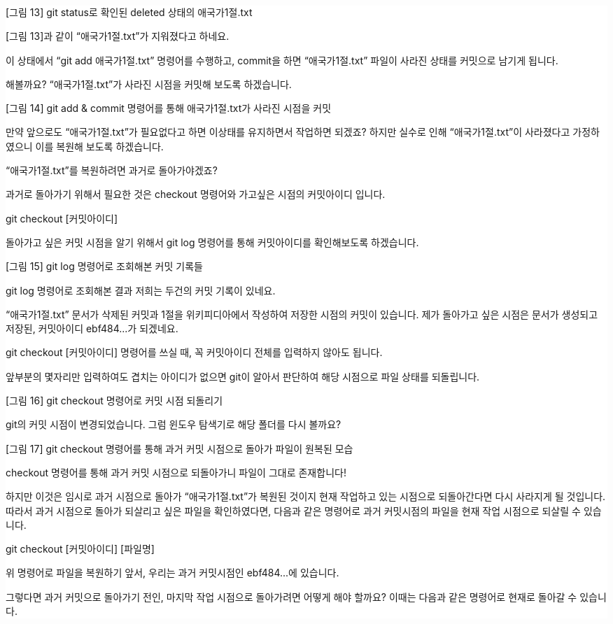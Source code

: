 [그림 13] git status로 확인된 deleted 상태의 애국가1절.txt



[그림 13]과 같이 “애국가1절.txt”가 지워졌다고 하네요.

이 상태에서 “git add 애국가1절.txt” 명령어를 수행하고, commit을 하면 “애국가1절.txt” 파일이  사라진 상태를 커밋으로 남기게 됩니다.

해볼까요? “애국가1절.txt”가 사라진 시점을 커밋해 보도록 하겠습니다.



[그림 14] git add & commit 명령어를 통해 애국가1절.txt가 사라진 시점을 커밋



만약 앞으로도 “애국가1절.txt”가 필요없다고 하면 이상태를 유지하면서 작업하면 되겠죠? 하지만 실수로 인해 “애국가1절.txt”이 사라졌다고 가정하였으니 이를 복원해 보도록 하겠습니다.

“애국가1절.txt”를 복원하려면 과거로 돌아가야겠죠?

과거로 돌아가기 위해서 필요한 것은 checkout 명령어와 가고싶은 시점의 커밋아이디 입니다.

git checkout [커밋아이디]

돌아가고 싶은 커밋 시점을 알기 위해서 git log 명령어를 통해 커밋아이디를 확인해보도록 하겠습니다.



[그림 15] git log 명령어로 조회해본 커밋 기록들



git log 명령어로 조회해본 결과 저희는 두건의 커밋 기록이 있네요.

“애국가1절.txt” 문서가 삭제된 커밋과 1절을 위키피디아에서 작성하여 저장한 시점의 커밋이 있습니다. 제가 돌아가고 싶은 시점은 문서가 생성되고 저장된, 커밋아이디 ebf484...가 되겠네요.

git checkout [커밋아이디] 명령어를 쓰실 때, 꼭 커밋아이디 전체를 입력하지 않아도 됩니다.

앞부분의 몇자리만 입력하여도 겹치는 아이디가 없으면 git이 알아서 판단하여 해당 시점으로 파일 상태를 되돌립니다.



[그림 16] git checkout 명령어로 커밋 시점 되돌리기



git의 커밋 시점이 변경되었습니다. 그럼 윈도우 탐색기로 해당 폴더를 다시 볼까요?



[그림 17] git checkout 명령어를 통해 과거 커밋 시점으로 돌아가 파일이 원복된 모습





checkout 명령어를 통해 과거 커밋 시점으로 되돌아가니 파일이 그대로 존재합니다!

하지만 이것은 임시로 과거 시점으로 돌아가 “애국가1절.txt”가 복원된 것이지 현재 작업하고 있는 시점으로 되돌아간다면 다시 사라지게 될 것입니다. 따라서 과거 시점으로 돌아가 되살리고 싶은 파일을 확인하였다면, 다음과 같은 명령어로 과거 커밋시점의 파일을 현재 작업 시점으로 되살릴 수 있습니다.

git checkout [커밋아이디] [파일명]

위 명령어로 파일을 복원하기 앞서, 우리는 과거 커밋시점인 ebf484...에 있습니다.





그렇다면 과거 커밋으로 돌아가기 전인, 마지막 작업 시점으로 돌아가려면 어떻게 해야 할까요? 이때는 다음과 같은 명령어로 현재로 돌아갈 수 있습니다.
